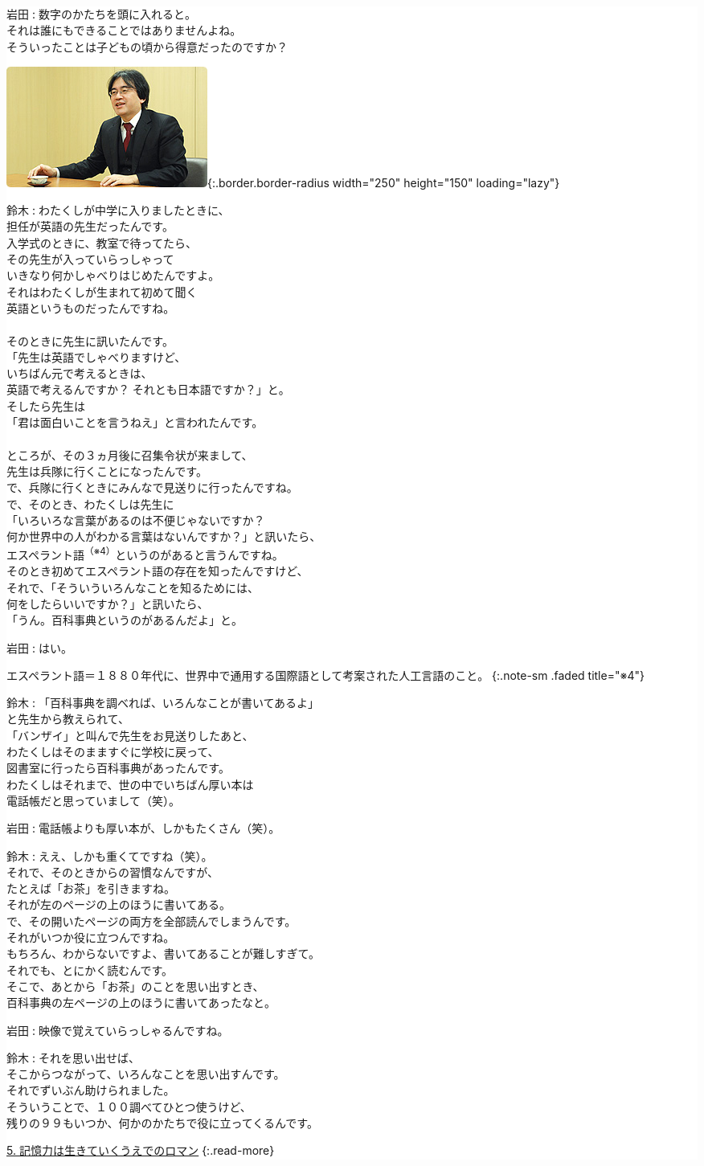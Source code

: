 岩田
: 数字のかたちを頭に入れると。<br>それは誰にもできることではありませんよね。<br>そういったことは子どもの頃から得意だったのですか？

![](/interviews/jp/wii/rqij/vol1/img/photo8.jpg){:.border.border-radius width="250" height="150" loading="lazy"}

鈴木
: わたくしが中学に入りましたときに、<br>担任が英語の先生だったんです。<br>入学式のときに、教室で待ってたら、<br>その先生が入っていらっしゃって<br>いきなり何かしゃべりはじめたんですよ。<br>それはわたくしが生まれて初めて聞く<br>英語というものだったんですね。<br><br>そのときに先生に訊いたんです。<br>「先生は英語でしゃべりますけど、<br>いちばん元で考えるときは、<br>英語で考えるんですか？ それとも日本語ですか？」と。<br>そしたら先生は<br>「君は面白いことを言うねえ」と言われたんです。<br><br>ところが、その３ヵ月後に召集令状が来まして、<br>先生は兵隊に行くことになったんです。<br>で、兵隊に行くときにみんなで見送りに行ったんですね。<br>で、そのとき、わたくしは先生に<br>「いろいろな言葉があるのは不便じゃないですか？<br>何か世界中の人がわかる言葉はないんですか？」と訊いたら、<br>エスペラント語<sup>（※4）</sup>というのがあると言うんですね。<br>そのとき初めてエスペラント語の存在を知ったんですけど、<br>それで、「そういういろんなことを知るためには、<br>何をしたらいいですか？」と訊いたら、<br>「うん。百科事典というのがあるんだよ」と。

岩田
: はい。

エスペラント語＝１８８０年代に、世界中で通用する国際語として考案された人工言語のこと。
{:.note-sm .faded title="※4"}

鈴木
: 「百科事典を調べれば、いろんなことが書いてあるよ」<br>と先生から教えられて、<br>「バンザイ」と叫んで先生をお見送りしたあと、<br>わたくしはそのまますぐに学校に戻って、<br>図書室に行ったら百科事典があったんです。<br>わたくしはそれまで、世の中でいちばん厚い本は<br>電話帳だと思っていまして（笑）。

岩田
: 電話帳よりも厚い本が、しかもたくさん（笑）。

鈴木
: ええ、しかも重くてですね（笑）。<br>それで、そのときからの習慣なんですが、<br>たとえば「お茶」を引きますね。<br>それが左のページの上のほうに書いてある。<br>で、その開いたページの両方を全部読んでしまうんです。<br>それがいつか役に立つんですね。<br>もちろん、わからないですよ、書いてあることが難しすぎて。<br>それでも、とにかく読むんです。<br>そこで、あとから「お茶」のことを思い出すとき、<br>百科事典の左ページの上のほうに書いてあったなと。

岩田
: 映像で覚えていらっしゃるんですね。

鈴木
: それを思い出せば、<br>そこからつながって、いろんなことを思い出すんです。<br>それでずいぶん助けられました。<br>そういうことで、１００調べてひとつ使うけど、<br>残りの９９もいつか、何かのかたちで役に立ってくるんです。

[5. 記憶力は生きていくうえでのロマン](5.md)
{:.read-more}


